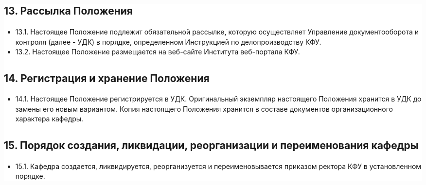 ## 13. Рассылка Положения

- 13.1. Настоящее Положение подлежит обязательной рассылке, которую осуществляет Управление  документооборота  и  контроля  (далее  -  УДК)  в  порядке,  определенном  Инструкцией по делопроизводству КФУ.
- 13.2. Настоящее Положение размещается на веб-сайте Института веб-портала КФУ.

## 14. Регистрация и хранение Положения

- 14.1. Настоящее Положение регистрируется в УДК. Оригинальный экземпляр настоящего Положения хранится в УДК до замены его новым вариантом. Копия настоящего Положения хранится в составе документов организационного характера кафедры.

## 15. Порядок создания, ликвидации, реорганизации и переименования кафедры

- 15.1. Кафедра создается, ликвидируется, реорганизуется и переименовывается приказом ректора КФУ в установленном порядке.